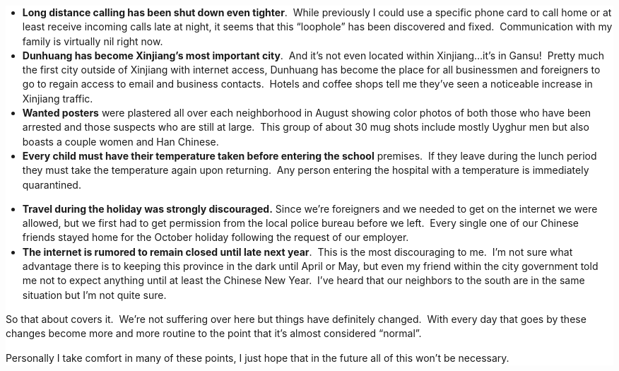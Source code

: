 [](https://go.nordvpn.net/aff_c?offer_id=252&aff_id=466&url_id=1020&source=fwc)

- **Long distance calling has been shut down even tighter**.  While previously I could use a specific phone card to call home or at least receive incoming calls late at night, it seems that this “loophole” has been discovered and fixed.  Communication with my family is virtually nil right now.
- **Dunhuang has become Xinjiang’s most important city**.  And it’s not even located within Xinjiang…it’s in Gansu!  Pretty much the first city outside of Xinjiang with internet access, Dunhuang has become the place for all businessmen and foreigners to go to regain access to email and business contacts.  Hotels and coffee shops tell me they’ve seen a noticeable increase in Xinjiang traffic.
- **Wanted posters** were plastered all over each neighborhood in August showing color photos of both those who have been arrested and those suspects who are still at large.  This group of about 30 mug shots include mostly Uyghur men but also boasts a couple women and Han Chinese.
- **Every child must have their temperature taken before entering the school** premises.  If they leave during the lunch period they must take the temperature again upon returning.  Any person entering the hospital with a temperature is immediately quarantined.

[](https://www.linkev.com/?offer=3monthsfree&a_aid=farwestchina&data1=fwc&data2=banner)

- **Travel during the holiday was strongly discouraged.** Since we’re foreigners and we needed to get on the internet we were allowed, but we first had to get permission from the local police bureau before we left.  Every single one of our Chinese friends stayed home for the October holiday following the request of our employer.
- **The internet is rumored to remain closed until late next year**.  This is the most discouraging to me.  I’m not sure what advantage there is to keeping this province in the dark until April or May, but even my friend within the city government told me not to expect anything until at least the Chinese New Year.  I’ve heard that our neighbors to the south are in the same situation but I’m not quite sure.

So that about covers it.  We’re not suffering over here but things have definitely changed.  With every day that goes by these changes become more and more routine to the point that it’s almost considered “normal”.  

Personally I take comfort in many of these points, I just hope that in the future all of this won’t be necessary.
